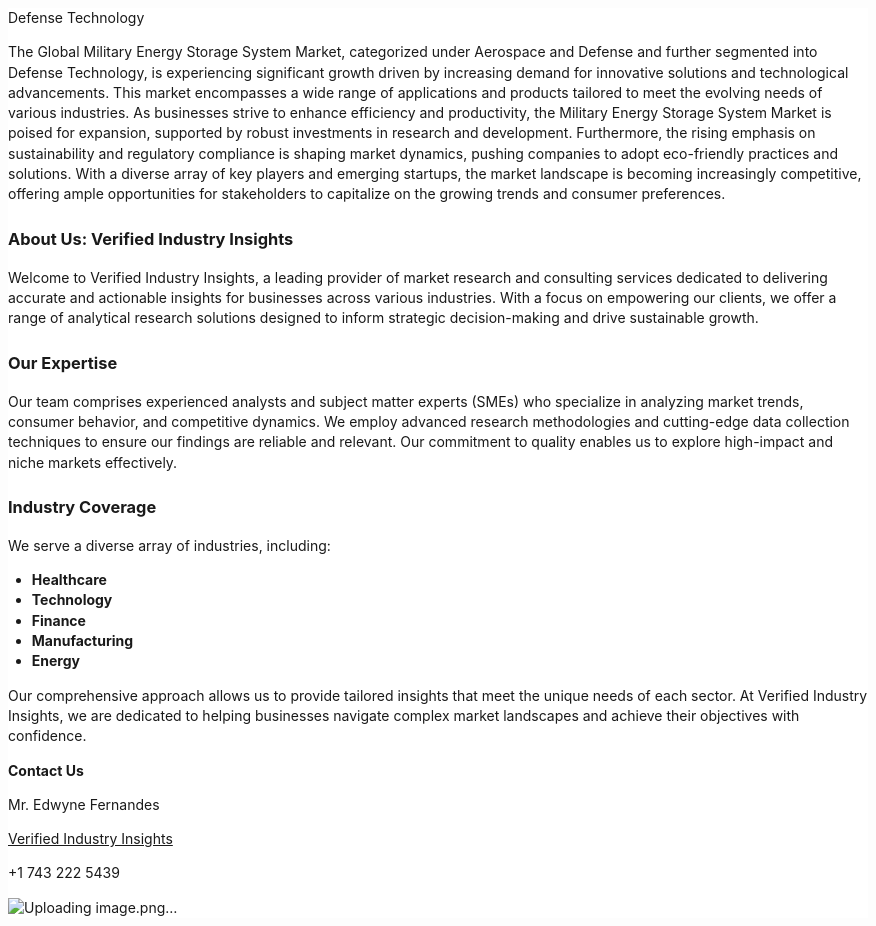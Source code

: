 Defense Technology </h3><p>The Global Military Energy Storage System Market, categorized under Aerospace and Defense and further segmented into Defense Technology, is experiencing significant growth driven by increasing demand for innovative solutions and technological advancements. This market encompasses a wide range of applications and products tailored to meet the evolving needs of various industries. As businesses strive to enhance efficiency and productivity, the Military Energy Storage System Market is poised for expansion, supported by robust investments in research and development. Furthermore, the rising emphasis on sustainability and regulatory compliance is shaping market dynamics, pushing companies to adopt eco-friendly practices and solutions. With a diverse array of key players and emerging startups, the market landscape is becoming increasingly competitive, offering ample opportunities for stakeholders to capitalize on the growing trends and consumer preferences.</p><h3>About Us: Verified Industry Insights</h3><p>Welcome to Verified Industry Insights, a leading provider of market research and consulting services dedicated to delivering accurate and actionable insights for businesses across various industries. With a focus on empowering our clients, we offer a range of analytical research solutions designed to inform strategic decision-making and drive sustainable growth.</p><h3>Our Expertise</h3><p>Our team comprises experienced analysts and subject matter experts (SMEs) who specialize in analyzing market trends, consumer behavior, and competitive dynamics. We employ advanced research methodologies and cutting-edge data collection techniques to ensure our findings are reliable and relevant. Our commitment to quality enables us to explore high-impact and niche markets effectively.</p><h3>Industry Coverage</h3><p>We serve a diverse array of industries, including:</p><ul><li><strong>Healthcare</strong></li><li><strong>Technology</strong></li><li><strong>Finance</strong></li><li><strong>Manufacturing</strong></li><li><strong>Energy</strong></li></ul><p>Our comprehensive approach allows us to provide tailored insights that meet the unique needs of each sector. At Verified Industry Insights, we are dedicated to helping businesses navigate complex market landscapes and achieve their objectives with confidence.</p><p><strong>Contact Us</strong></p><p>Mr. Edwyne Fernandes</p><p><a href="https://www.verifiedindustryinsights.com/">Verified Industry Insights</a></p><p>+1 743 222 5439</p>
![Uploading image.png…]()
